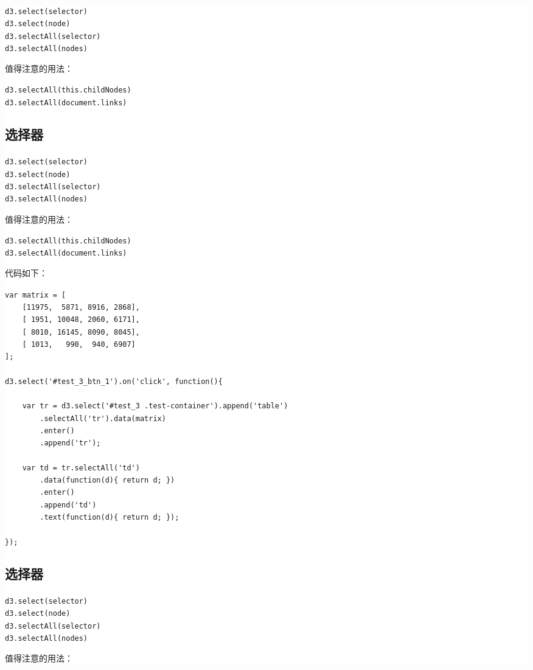     d3.select(selector)
    d3.select(node)
    d3.selectAll(selector)
    d3.selectAll(nodes)

值得注意的用法：

    d3.selectAll(this.childNodes)
    d3.selectAll(document.links)



## 选择器

    d3.select(selector)
    d3.select(node)
    d3.selectAll(selector)
    d3.selectAll(nodes)

值得注意的用法：

    d3.selectAll(this.childNodes)
    d3.selectAll(document.links)


代码如下：

    var matrix = [
        [11975,  5871, 8916, 2868],
        [ 1951, 10048, 2060, 6171],
        [ 8010, 16145, 8090, 8045],
        [ 1013,   990,  940, 6907]
    ];

    d3.select('#test_3_btn_1').on('click', function(){

        var tr = d3.select('#test_3 .test-container').append('table')
            .selectAll('tr').data(matrix)
            .enter()
            .append('tr');

        var td = tr.selectAll('td')
            .data(function(d){ return d; })
            .enter()
            .append('td')
            .text(function(d){ return d; });

    });
## 选择器

    d3.select(selector)
    d3.select(node)
    d3.selectAll(selector)
    d3.selectAll(nodes)

值得注意的用法：
